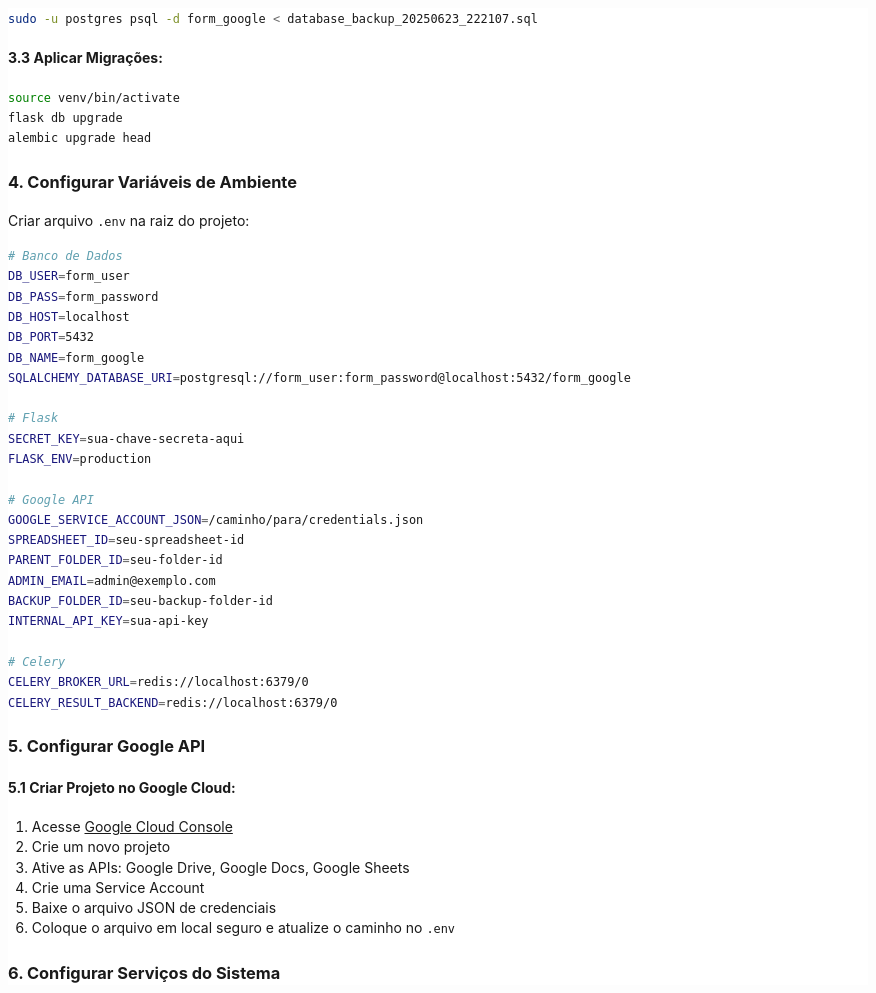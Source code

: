 ```bash
sudo -u postgres psql -d form_google < database_backup_20250623_222107.sql
```

#### **3.3 Aplicar Migrações:**

```bash
source venv/bin/activate
flask db upgrade
alembic upgrade head
```

### **4. Configurar Variáveis de Ambiente**

Criar arquivo `.env` na raiz do projeto:

```bash
# Banco de Dados
DB_USER=form_user
DB_PASS=form_password
DB_HOST=localhost
DB_PORT=5432
DB_NAME=form_google
SQLALCHEMY_DATABASE_URI=postgresql://form_user:form_password@localhost:5432/form_google

# Flask
SECRET_KEY=sua-chave-secreta-aqui
FLASK_ENV=production

# Google API
GOOGLE_SERVICE_ACCOUNT_JSON=/caminho/para/credentials.json
SPREADSHEET_ID=seu-spreadsheet-id
PARENT_FOLDER_ID=seu-folder-id
ADMIN_EMAIL=admin@exemplo.com
BACKUP_FOLDER_ID=seu-backup-folder-id
INTERNAL_API_KEY=sua-api-key

# Celery
CELERY_BROKER_URL=redis://localhost:6379/0
CELERY_RESULT_BACKEND=redis://localhost:6379/0
```

### **5. Configurar Google API**

#### **5.1 Criar Projeto no Google Cloud:**

1. Acesse [Google Cloud Console](https://console.cloud.google.com)
2. Crie um novo projeto
3. Ative as APIs: Google Drive, Google Docs, Google Sheets
4. Crie uma Service Account
5. Baixe o arquivo JSON de credenciais
6. Coloque o arquivo em local seguro e atualize o caminho no `.env`

### **6. Configurar Serviços do Sistema**
